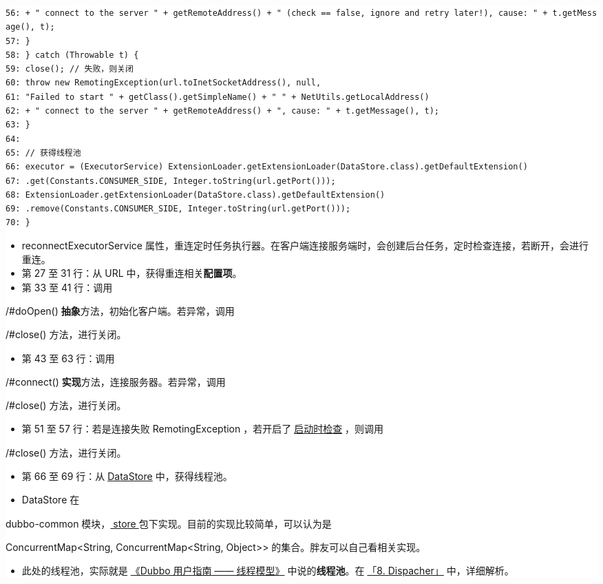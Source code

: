 ```
56: + " connect to the server " + getRemoteAddress() + " (check == false, ignore and retry later!), cause: " + t.getMessage(), t);
57: }
58: } catch (Throwable t) {
59: close(); // 失败，则关闭
60: throw new RemotingException(url.toInetSocketAddress(), null,
61: "Failed to start " + getClass().getSimpleName() + " " + NetUtils.getLocalAddress()
62: + " connect to the server " + getRemoteAddress() + ", cause: " + t.getMessage(), t);
63: }
64:
65: // 获得线程池
66: executor = (ExecutorService) ExtensionLoader.getExtensionLoader(DataStore.class).getDefaultExtension()
67: .get(Constants.CONSUMER_SIDE, Integer.toString(url.getPort()));
68: ExtensionLoader.getExtensionLoader(DataStore.class).getDefaultExtension()
69: .remove(Constants.CONSUMER_SIDE, Integer.toString(url.getPort()));
70: }
```

* reconnectExecutorService
属性，重连定时任务执行器。在客户端连接服务端时，会创建后台任务，定时检查连接，若断开，会进行重连。
* 第 27 至 31 行：从 URL 中，获得重连相关**配置项**。
* 第 33 至 41 行：调用

/#doOpen()
**抽象**方法，初始化客户端。若异常，调用

/#close()
方法，进行关闭。
* 第 43 至 63 行：调用

/#connect()
**实现**方法，连接服务器。若异常，调用

/#close()
方法，进行关闭。

* 第 51 至 57 行：若是连接失败 RemotingException ，若开启了 [启动时检查](http://dubbo.apache.org/zh-cn/docs/user/demos/preflight-check.html) ，则调用

/#close()
方法，进行关闭。
* 第 66 至 69 行：从 [DataStore](https://github.com/YunaiV/dubbo/blob/31b3f1e868ed2d62c97a26b5cd233a921ce2205a/dubbo-common/src/main/java/com/alibaba/dubbo/common/store/DataStore.java) 中，获得线程池。

* DataStore 在

dubbo-common
模块，[
store
](https://github.com/YunaiV/dubbo/tree/31b3f1e868ed2d62c97a26b5cd233a921ce2205a/dubbo-common/src/main/java/com/alibaba/dubbo/common/store) 包下实现。目前的实现比较简单，可以认为是

ConcurrentMap<String, ConcurrentMap<String, Object>>
的集合。胖友可以自己看相关实现。
* 此处的线程池，实际就是 [《Dubbo 用户指南 —— 线程模型》](http://dubbo.apache.org/zh-cn/docs/user/demos/thread-model.html) 中说的**线程池**。在 [「8. Dispacher」](http://svip.iocoder.cn/Dubbo/remoting-api-transport/) 中，详细解析。
